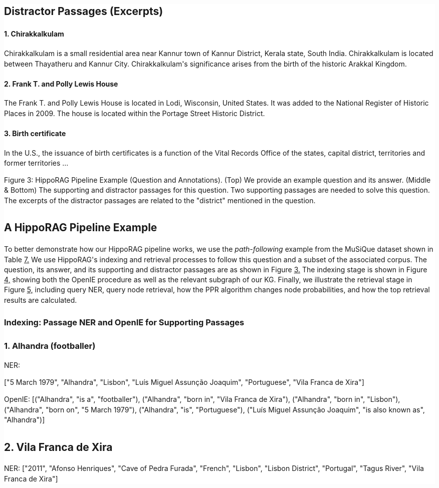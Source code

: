 ## **Distractor Passages (Excerpts)**

#### **1. Chirakkalkulam**

Chirakkalkulam is a small residential area near Kannur town of Kannur District, Kerala state, South India. Chirakkalkulam is located between Thayatheru and Kannur City. Chirakkalkulam's significance arises from the birth of the historic Arakkal Kingdom.

#### **2. Frank T. and Polly Lewis House**

The Frank T. and Polly Lewis House is located in Lodi, Wisconsin, United States. It was added to the National Register of Historic Places in 2009. The house is located within the Portage Street Historic District.

#### **3. Birth certificate**

In the U.S., the issuance of birth certificates is a function of the Vital Records Office of the states, capital district, territories and former territories …

<span id="page-19-1"></span>Figure 3: HippoRAG Pipeline Example (Question and Annotations). (Top) We provide an example question and its answer. (Middle & Bottom) The supporting and distractor passages for this question. Two supporting passages are needed to solve this question. The excerpts of the distractor passages are related to the "district" mentioned in the question.

## <span id="page-19-0"></span>A HippoRAG Pipeline Example

To better demonstrate how our HippoRAG pipeline works, we use the *path-following* example from the MuSiQue dataset shown in Table [7.](#page-7-1) We use HippoRAG's indexing and retrieval processes to follow this question and a subset of the associated corpus. The question, its answer, and its supporting and distractor passages are as shown in Figure [3.](#page-19-1) The indexing stage is shown in Figure [4,](#page-20-0) showing both the OpenIE procedure as well as the relevant subgraph of our KG. Finally, we illustrate the retrieval stage in Figure [5,](#page-21-0) including query NER, query node retrieval, how the PPR algorithm changes node probabilities, and how the top retrieval results are calculated.

### **Indexing: Passage NER and OpenIE for Supporting Passages**

### **1. Alhandra (footballer)**

NER:

["5 March 1979", "Alhandra", "Lisbon", "Luís Miguel Assunção Joaquim", "Portuguese", "Vila Franca de Xira"]

OpenIE: [("Alhandra", "is a", "footballer"), ("Alhandra", "born in", "Vila Franca de Xira"), ("Alhandra", "born in", "Lisbon"), ("Alhandra", "born on", "5 March 1979"), ("Alhandra", "is", "Portuguese"), ("Luís Miguel Assunção Joaquim", "is also known as", "Alhandra")]

## **2. Vila Franca de Xira**

NER: ["2011", "Afonso Henriques", "Cave of Pedra Furada", "French", "Lisbon", "Lisbon District", "Portugal", "Tagus River", "Vila Franca de Xira"]
